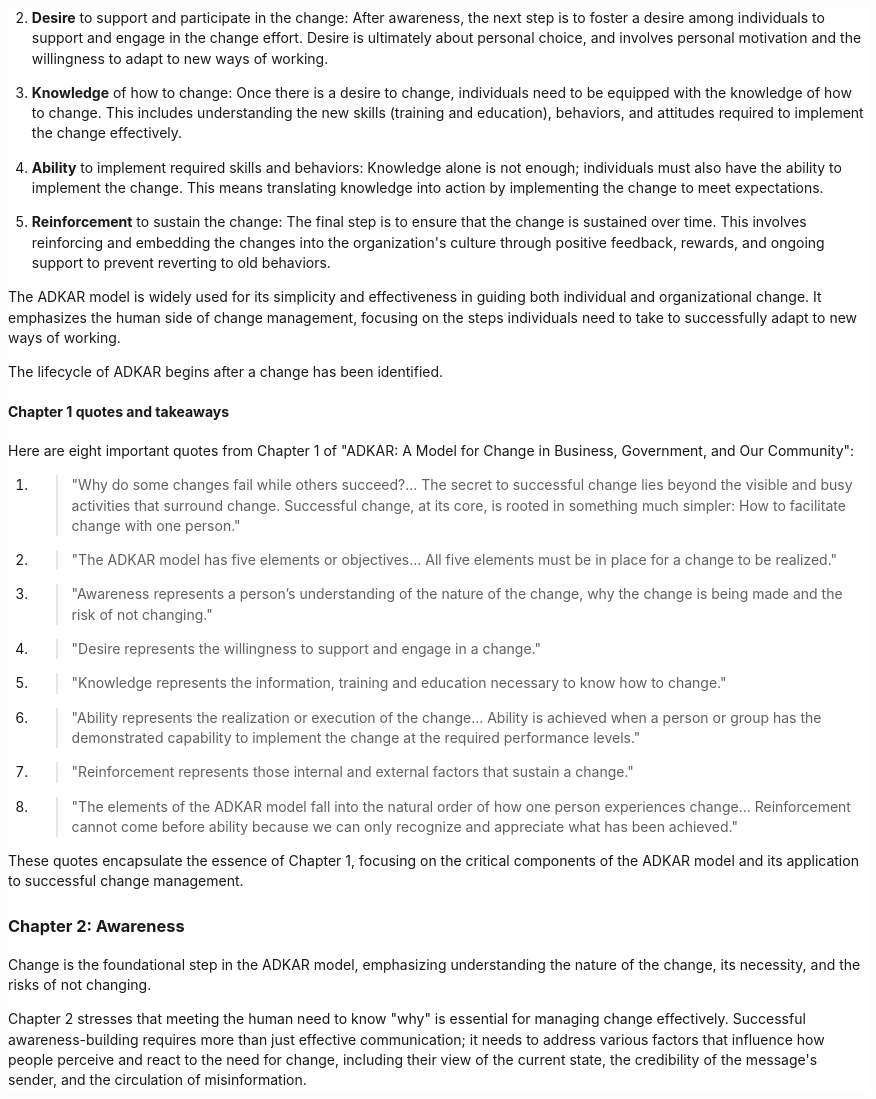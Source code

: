 2. **Desire** to support and participate in the change: After awareness, the next step is to foster a desire among individuals to support and engage in the change effort. Desire is ultimately about personal choice, and involves personal motivation and the willingness to adapt to new ways of working.

3. **Knowledge** of how to change: Once there is a desire to change, individuals need to be equipped with the knowledge of how to change. This includes understanding the new skills (training and education), behaviors, and attitudes required to implement the change effectively.

4. **Ability** to implement required skills and behaviors: Knowledge alone is not enough; individuals must also have the ability to implement the change. This means translating knowledge into action by implementing the change to meet expectations.

5. **Reinforcement** to sustain the change: The final step is to ensure that the change is sustained over time. This involves reinforcing and embedding the changes into the organization's culture through positive feedback, rewards, and ongoing support to prevent reverting to old behaviors.

The ADKAR model is widely used for its simplicity and effectiveness in guiding both individual and organizational change. It emphasizes the human side of change management, focusing on the steps individuals need to take to successfully adapt to new ways of working.

The lifecycle of ADKAR begins after a change has been identified. 

#### Chapter 1 quotes and takeaways

Here are eight important quotes from Chapter 1 of "ADKAR: A Model for Change in Business, Government, and Our Community":

1. >"Why do some changes fail while others succeed?... The secret to successful change lies beyond the visible and busy activities that surround change. Successful change, at its core, is rooted in something much simpler: How to facilitate change with one person."
2. >"The ADKAR model has five elements or objectives... All five elements must be in place for a change to be realized."
3. >"Awareness represents a person’s understanding of the nature of the change, why the change is being made and the risk of not changing."

4. >"Desire represents the willingness to support and engage in a change."
5. >"Knowledge represents the information, training and education necessary to know how to change."
6. >"Ability represents the realization or execution of the change... Ability is achieved when a person or group has the demonstrated capability to implement the change at the required performance levels."
7. >"Reinforcement represents those internal and external factors that sustain a change."
8. >"The elements of the ADKAR model fall into the natural order of how one person experiences change... Reinforcement cannot come before ability because we can only recognize and appreciate what has been achieved."

These quotes encapsulate the essence of Chapter 1, focusing on the critical components of the ADKAR model and its application to successful change management.

### Chapter 2: Awareness

Change is the foundational step in the ADKAR model, emphasizing understanding the nature of the change, its necessity, and the risks of not changing.

Chapter 2 stresses that meeting the human need to know "why" is essential for managing change effectively. Successful awareness-building requires more than just effective communication; it needs to address various factors that influence how people perceive and react to the need for change, including their view of the current state, the credibility of the message's sender, and the circulation of misinformation.
